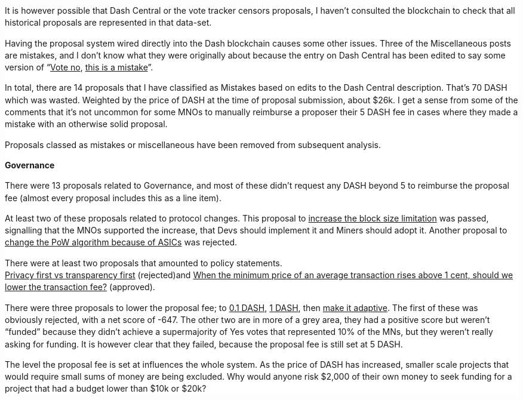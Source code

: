 It is however possible that Dash Central or the vote tracker censors proposals,
I haven’t consulted the blockchain to check that all historical proposals are
represented in that data-set.

Having the proposal system wired directly into the Dash blockchain causes some
other issues. Three of the Miscellaneous posts are mistakes, and I don’t know
what they were originally about because the entry on Dash Central has been
edited to say some version of “[Vote
no](https://www.dashcentral.org/p/591-soda-machine), [this is a
mistake](https://www.dashcentral.org/p/Proposal-36DashSponsorships)”.

In total, there are 14 proposals that I have classified as Mistakes based on
edits to the Dash Central description. That’s 70 DASH which was wasted. Weighted
by the price of DASH at the time of proposal submission, about $26k. I get a
sense from some of the comments that it’s not uncommon for some MNOs to manually
reimburse a proposer their 5 DASH fee in cases where they made a mistake with an
otherwise solid proposal.

Proposals classed as mistakes or miscellaneous have been removed from subsequent
analysis.

**Governance**

There were 13 proposals related to Governance, and most of these didn’t request
any DASH beyond 5 to reimburse the proposal fee (almost every proposal includes
this as a line item).

At least two of these proposals related to protocol changes. This proposal to
[increase the block size
limitation](https://www.dashcentral.org/p/2mb-blocksize) was passed, signalling
that the MNOs supported the increase, that Devs should implement it and Miners
should adopt it. Another proposal to [change the PoW algorithm because of
ASICs](https://www.dashcentral.org/p/change-X11) was rejected.

There were at least two proposals that amounted to policy statements. <br>
[Privacy first vs transparency
first](https://www.dashcentral.org/p/Privacy-Transparency) (rejected)and [When
the minimum price of an average transaction rises above 1 cent, should we lower
the transaction
fee?](https://www.dashcentral.org/p/should_we_lower_the_transaction_fee)
(approved).

There were three proposals to lower the proposal fee; to [0.1
DASH](https://www.dashcentral.org/p/Reduce_proposal_fees_to_dot1_DASH), [1
DASH](https://www.dashcentral.org/p/REDUCE_PROPOSAL_FEES_TO_1_DASH), then [make
it adaptive](https://www.dashcentral.org/p/Adaptive-Proposal-Fees). The first of
these was obviously rejected, with a net score of -647. The other two are in
more of a grey area, they had a positive score but weren’t “funded” because they
didn’t achieve a supermajority of Yes votes that represented 10% of the MNs, but
they weren’t really asking for funding. It is however clear that they failed,
because the proposal fee is still set at 5 DASH.

The level the proposal fee is set at influences the whole system. As the price
of DASH has increased, smaller scale projects that would require small sums of
money are being excluded. Why would anyone risk $2,000 of their own money to
seek funding for a project that had a budget lower than $10k or $20k?
